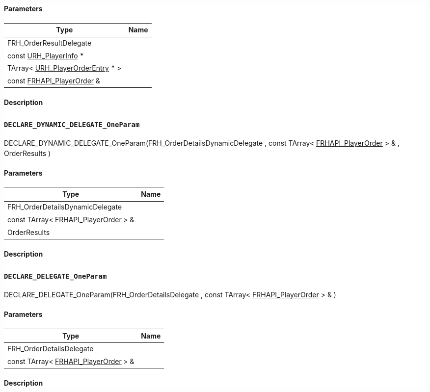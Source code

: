 #### Parameters

| Type | Name |
|------|------|
|FRH_OrderResultDelegate||
|const [URH_PlayerInfo](/unreal-plugins/all/classurh__playerinfo/#classURH__PlayerInfo) *||
|TArray< [URH_PlayerOrderEntry](/unreal-plugins/all/classurh__playerorderentry/#classURH__PlayerOrderEntry) * >||
|const [FRHAPI_PlayerOrder](/unreal-plugins/all/structfrhapi__playerorder/#structFRHAPI__PlayerOrder) &||

#### Description






### `DECLARE_DYNAMIC_DELEGATE_OneParam` <a id="RH__PlayerInventory_8h_1af8b59785b194a1e0c5e498a9751c2ce3"></a>

 DECLARE_DYNAMIC_DELEGATE_OneParam(FRH_OrderDetailsDynamicDelegate , const TArray< [FRHAPI_PlayerOrder](/unreal-plugins/all/structfrhapi__playerorder/#structFRHAPI__PlayerOrder) > & , OrderResults )

#### Parameters

| Type | Name |
|------|------|
|FRH_OrderDetailsDynamicDelegate||
|const TArray< [FRHAPI_PlayerOrder](/unreal-plugins/all/structfrhapi__playerorder/#structFRHAPI__PlayerOrder) > &||
|OrderResults||

#### Description






### `DECLARE_DELEGATE_OneParam` <a id="RH__PlayerInventory_8h_1a89ddacb25f2c2fefcea7a4b811142108"></a>

 DECLARE_DELEGATE_OneParam(FRH_OrderDetailsDelegate , const TArray< [FRHAPI_PlayerOrder](/unreal-plugins/all/structfrhapi__playerorder/#structFRHAPI__PlayerOrder) > & )

#### Parameters

| Type | Name |
|------|------|
|FRH_OrderDetailsDelegate||
|const TArray< [FRHAPI_PlayerOrder](/unreal-plugins/all/structfrhapi__playerorder/#structFRHAPI__PlayerOrder) > &||

#### Description
